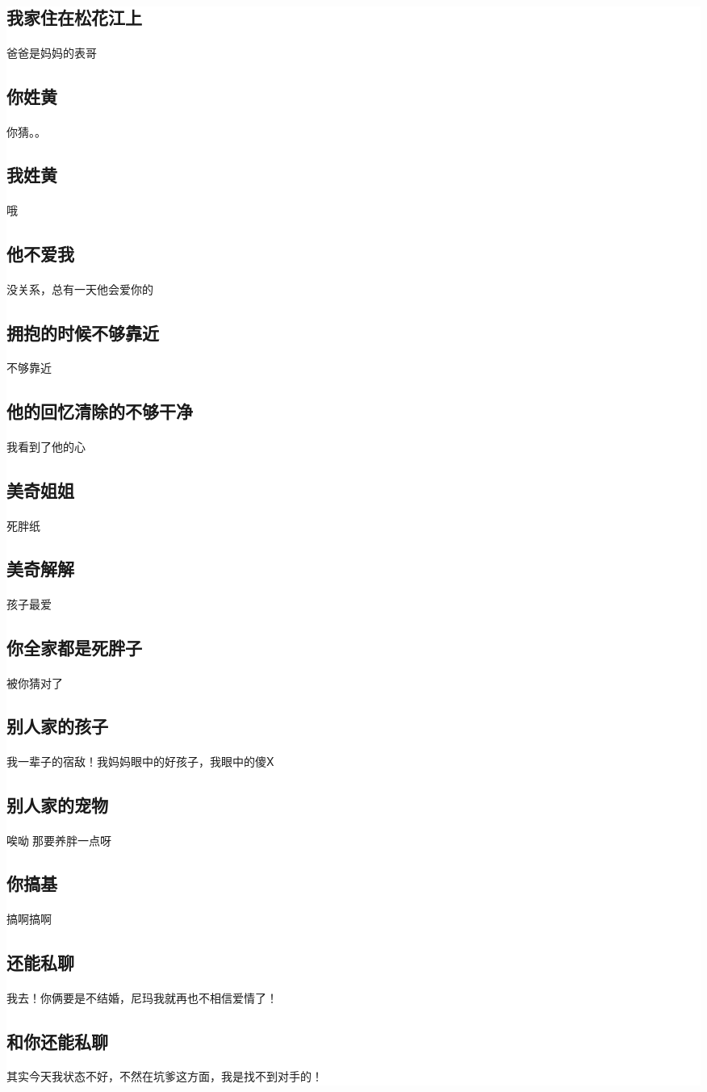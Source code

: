 ## 我家住在松花江上
爸爸是妈妈的表哥

## 你姓黄
你猜。。

## 我姓黄
哦

## 他不爱我
没关系，总有一天他会爱你的

## 拥抱的时候不够靠近
不够靠近

## 他的回忆清除的不够干净
我看到了他的心

## 美奇姐姐
死胖纸

## 美奇解解
孩子最爱

## 你全家都是死胖子
被你猜对了

## 别人家的孩子
我一辈子的宿敌！我妈妈眼中的好孩子，我眼中的傻X

## 别人家的宠物
唉呦 那要养胖一点呀

## 你搞基
搞啊搞啊

## 还能私聊
我去！你俩要是不结婚，尼玛我就再也不相信爱情了！

## 和你还能私聊
其实今天我状态不好，不然在坑爹这方面，我是找不到对手的！
